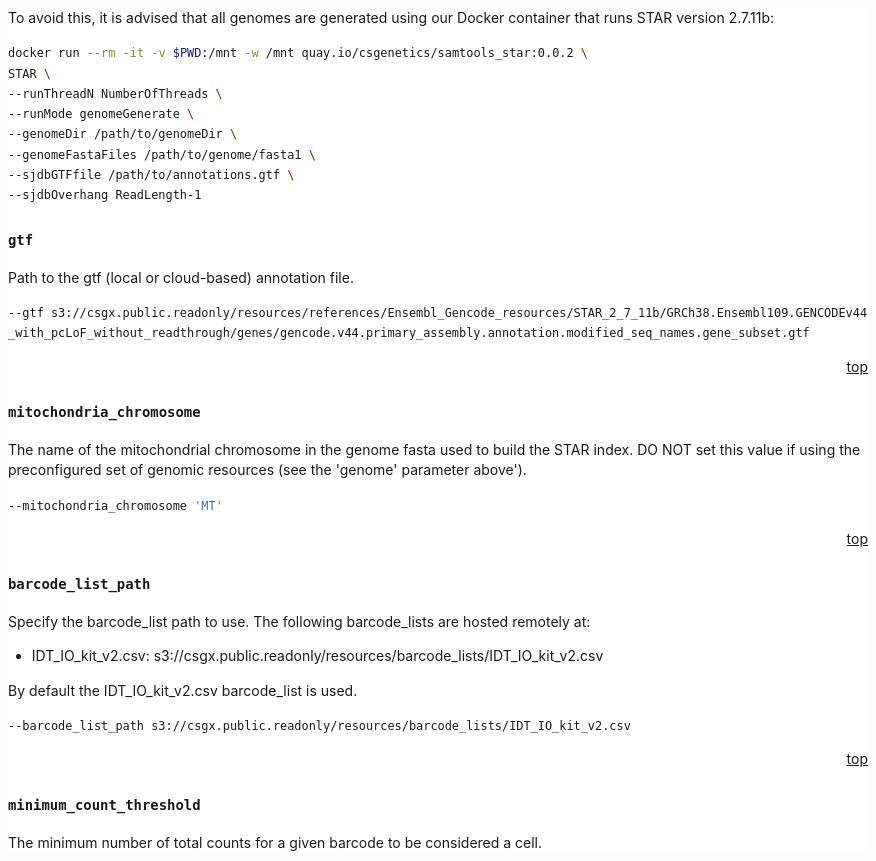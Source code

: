 To avoid this, it is advised that all genomes are generated using our Docker container
that runs STAR version 2.7.11b:

```bash
docker run --rm -it -v $PWD:/mnt -w /mnt quay.io/csgenetics/samtools_star:0.0.2 \
STAR \
--runThreadN NumberOfThreads \
--runMode genomeGenerate \
--genomeDir /path/to/genomeDir \
--genomeFastaFiles /path/to/genome/fasta1 \
--sjdbGTFfile /path/to/annotations.gtf \
--sjdbOverhang ReadLength-1
```

### `gtf`

Path to the gtf (local or cloud-based) annotation file.


```bash
--gtf s3://csgx.public.readonly/resources/references/Ensembl_Gencode_resources/STAR_2_7_11b/GRCh38.Ensembl109.GENCODEv44_with_pcLoF_without_readthrough/genes/gencode.v44.primary_assembly.annotation.modified_seq_names.gene_subset.gtf
```

<div style="text-align: right"><a href="#cs-genetics-scrna-seq-pipeline">top</a></div>

### `mitochondria_chromosome`

The name of the mitochondrial chromosome in the genome fasta used to build the STAR index. DO NOT set this value if using the preconfigured set of genomic resources (see the 'genome' parameter above').


```bash
--mitochondria_chromosome 'MT'
```

<div style="text-align: right"><a href="#cs-genetics-scrna-seq-pipeline">top</a></div>

### `barcode_list_path`

Specify the barcode_list path to use.
The following barcode_lists are hosted remotely at:

- IDT_IO_kit_v2.csv: s3://csgx.public.readonly/resources/barcode_lists/IDT_IO_kit_v2.csv

By default the IDT_IO_kit_v2.csv barcode_list is used.

```bash
--barcode_list_path s3://csgx.public.readonly/resources/barcode_lists/IDT_IO_kit_v2.csv
```

<div style="text-align: right"><a href="#cs-genetics-scrna-seq-pipeline">top</a></div>

### `minimum_count_threshold`

The minimum number of total counts for a given barcode to be considered a cell.
